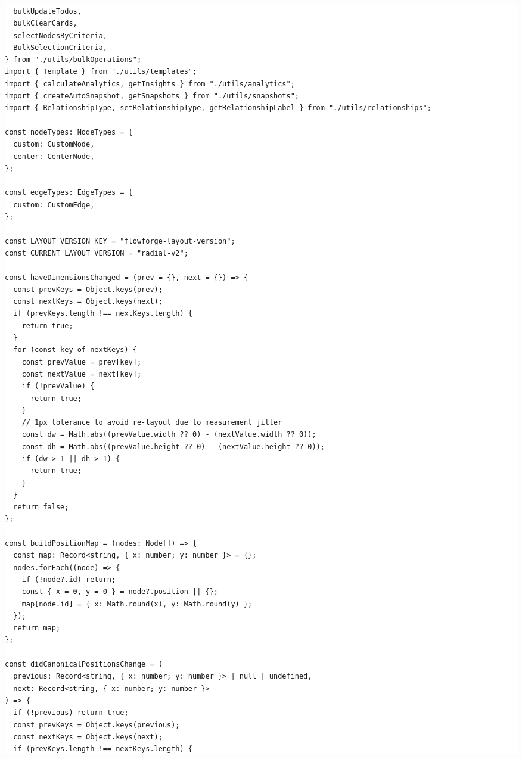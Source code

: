 ```tsx
  bulkUpdateTodos,
  bulkClearCards,
  selectNodesByCriteria,
  BulkSelectionCriteria,
} from "./utils/bulkOperations";
import { Template } from "./utils/templates";
import { calculateAnalytics, getInsights } from "./utils/analytics";
import { createAutoSnapshot, getSnapshots } from "./utils/snapshots";
import { RelationshipType, setRelationshipType, getRelationshipLabel } from "./utils/relationships";

const nodeTypes: NodeTypes = {
  custom: CustomNode,
  center: CenterNode,
};

const edgeTypes: EdgeTypes = {
  custom: CustomEdge,
};

const LAYOUT_VERSION_KEY = "flowforge-layout-version";
const CURRENT_LAYOUT_VERSION = "radial-v2";

const haveDimensionsChanged = (prev = {}, next = {}) => {
  const prevKeys = Object.keys(prev);
  const nextKeys = Object.keys(next);
  if (prevKeys.length !== nextKeys.length) {
    return true;
  }
  for (const key of nextKeys) {
    const prevValue = prev[key];
    const nextValue = next[key];
    if (!prevValue) {
      return true;
    }
    // 1px tolerance to avoid re-layout due to measurement jitter
    const dw = Math.abs((prevValue.width ?? 0) - (nextValue.width ?? 0));
    const dh = Math.abs((prevValue.height ?? 0) - (nextValue.height ?? 0));
    if (dw > 1 || dh > 1) {
      return true;
    }
  }
  return false;
};

const buildPositionMap = (nodes: Node[]) => {
  const map: Record<string, { x: number; y: number }> = {};
  nodes.forEach((node) => {
    if (!node?.id) return;
    const { x = 0, y = 0 } = node?.position || {};
    map[node.id] = { x: Math.round(x), y: Math.round(y) };
  });
  return map;
};

const didCanonicalPositionsChange = (
  previous: Record<string, { x: number; y: number }> | null | undefined,
  next: Record<string, { x: number; y: number }>
) => {
  if (!previous) return true;
  const prevKeys = Object.keys(previous);
  const nextKeys = Object.keys(next);
  if (prevKeys.length !== nextKeys.length) {
```